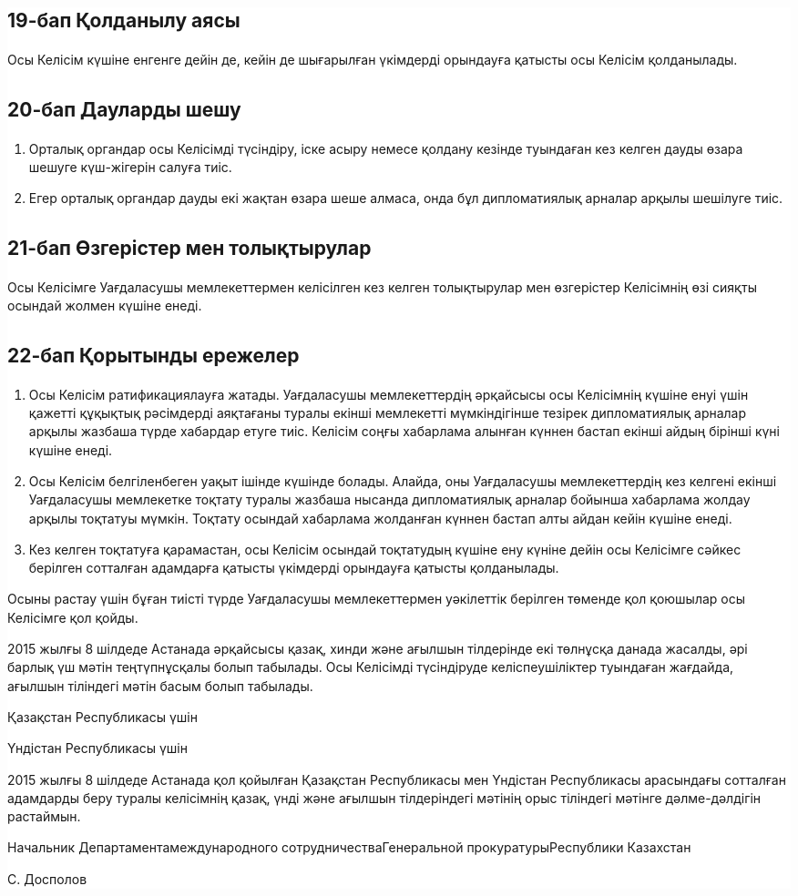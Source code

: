 ## 19-бап Қолданылу аясы

Осы Келісім күшіне енгенге дейін де, кейін де шығарылған үкімдерді орындауға қатысты осы Келісім қолданылады.

## 20-бап Дауларды шешу

1. Орталық органдар осы Келісімді түсіндіру, іске асыру немесе қолдану кезінде туындаған кез келген дауды өзара шешуге күш-жігерін салуға тиіс.

2. Егер орталық органдар дауды екі жақтан өзара шеше алмаса, онда бұл дипломатиялық арналар арқылы шешілуге тиіс.

## 21-бап Өзгерістер мен толықтырулар

Осы Келісімге Уағдаласушы мемлекеттермен келісілген кез келген толықтырулар мен өзгерістер Келісімнің өзі сияқты осындай жолмен күшіне енеді.

## 22-бап Қорытынды ережелер

1. Осы Келісім ратификациялауға жатады. Уағдаласушы мемлекеттердің әрқайсысы осы Келісімнің күшіне енуі үшін қажетті құқықтық рәсімдерді аяқтағаны туралы екінші мемлекетті мүмкіндігінше тезірек дипломатиялық арналар арқылы жазбаша түрде хабардар етуге тиіс. Келісім соңғы хабарлама алынған күннен бастап екінші айдың бірінші күні күшіне енеді.

2. Осы Келісім белгіленбеген уақыт ішінде күшінде болады. Алайда, оны Уағдаласушы мемлекеттердің кез келгені екінші Уағдаласушы мемлекетке тоқтату туралы жазбаша нысанда дипломатиялық арналар бойынша хабарлама жолдау арқылы тоқтатуы мүмкін. Тоқтату осындай хабарлама жолданған күннен бастап алты айдан кейін күшіне енеді.

3. Кез келген тоқтатуға қарамастан, осы Келісім осындай тоқтатудың күшіне ену күніне дейін осы Келісімге сәйкес берілген сотталған адамдарға қатысты үкімдерді орындауға қатысты қолданылады.

Осыны растау үшін бұған тиісті түрде Уағдаласушы мемлекеттермен уәкілеттік берілген төменде қол қоюшылар осы Келісімге қол қойды.

2015 жылғы 8 шілдеде Астанада әрқайсысы қазақ, хинди және ағылшын тілдерінде екі төлнұсқа данада жасалды, әрі барлық үш мәтін теңтүпнұсқалы болып табылады. Осы Келісімді түсіндіруде келіспеушіліктер туындаған жағдайда, ағылшын тіліндегі мәтін басым болып табылады.

Қазақстан Республикасы үшін

Үндістан Республикасы үшін

2015 жылғы 8 шілдеде Астанада қол қойылған Қазақстан Республикасы мен Үндістан Республикасы арасындағы сотталған адамдарды беру туралы келісімнің қазақ, үнді және ағылшын тілдеріндегі мәтінің орыс тіліндегі мәтінге дәлме-дәлдігін растаймын.

Начальник Департаментамеждународного сотрудничестваГенеральной прокуратурыРеспублики Казахстан

С. Досполов

